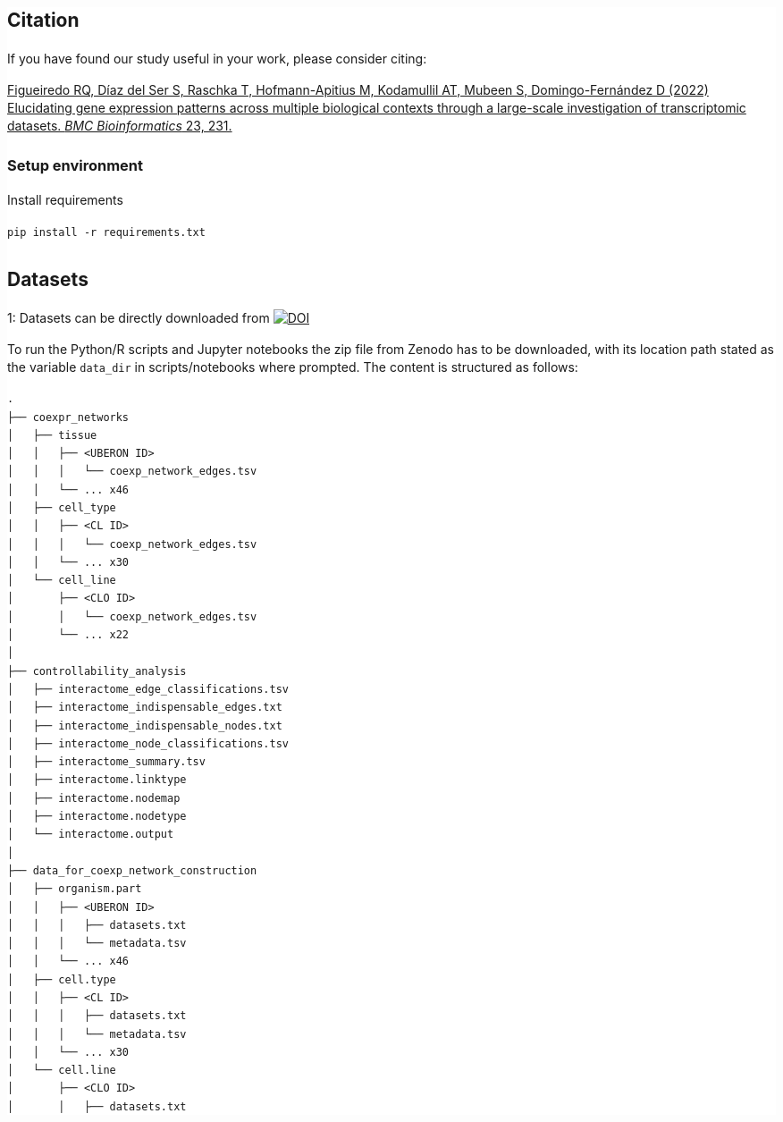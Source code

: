 ## Citation

If you have found our study useful in your work, please consider citing:

[Figueiredo RQ, Dı́az del Ser S, Raschka T, Hofmann-Apitius M, Kodamullil AT, Mubeen S, Domingo-Fernández D (2022) Elucidating gene expression patterns across multiple biological contexts through a large-scale investigation of transcriptomic datasets. *BMC Bioinformatics* 23, 231.]( https://doi.org/10.1186/s12859-022-04765-0)


### Setup environment
Install requirements
```shell script
pip install -r requirements.txt
```

## Datasets
<a name="myfootnote1">1</a>: Datasets can be directly downloaded from  [![DOI](https://zenodo.org/badge/DOI/10.5281/zenodo.5831786.svg)](https://doi.org/10.5281/zenodo.5831786)

To run the Python/R scripts and Jupyter notebooks the zip file from Zenodo has to be downloaded, with its location path stated as the variable `data_dir` in scripts/notebooks where prompted.
The content is structured as follows:
```
.
├── coexpr_networks 
│   ├── tissue 
│   │   ├── <UBERON ID>
│   │   │   └── coexp_network_edges.tsv
│   │   └── ... x46
│   ├── cell_type
│   │   ├── <CL ID> 
│   │   │   └── coexp_network_edges.tsv
│   │   └── ... x30
│   └── cell_line 
│       ├── <CLO ID> 
│       │   └── coexp_network_edges.tsv
│       └── ... x22
│
├── controllability_analysis
│   ├── interactome_edge_classifications.tsv
│   ├── interactome_indispensable_edges.txt
│   ├── interactome_indispensable_nodes.txt
│   ├── interactome_node_classifications.tsv
│   ├── interactome_summary.tsv
│   ├── interactome.linktype
│   ├── interactome.nodemap
│   ├── interactome.nodetype
│   └── interactome.output
│
├── data_for_coexp_network_construction
│   ├── organism.part 
│   │   ├── <UBERON ID>
│   │   │   ├── datasets.txt
│   │   │   └── metadata.tsv
│   │   └── ... x46
│   ├── cell.type
│   │   ├── <CL ID> 
│   │   │   ├── datasets.txt
│   │   │   └── metadata.tsv
│   │   └── ... x30
│   └── cell.line 
│       ├── <CLO ID> 
│       │   ├── datasets.txt
```